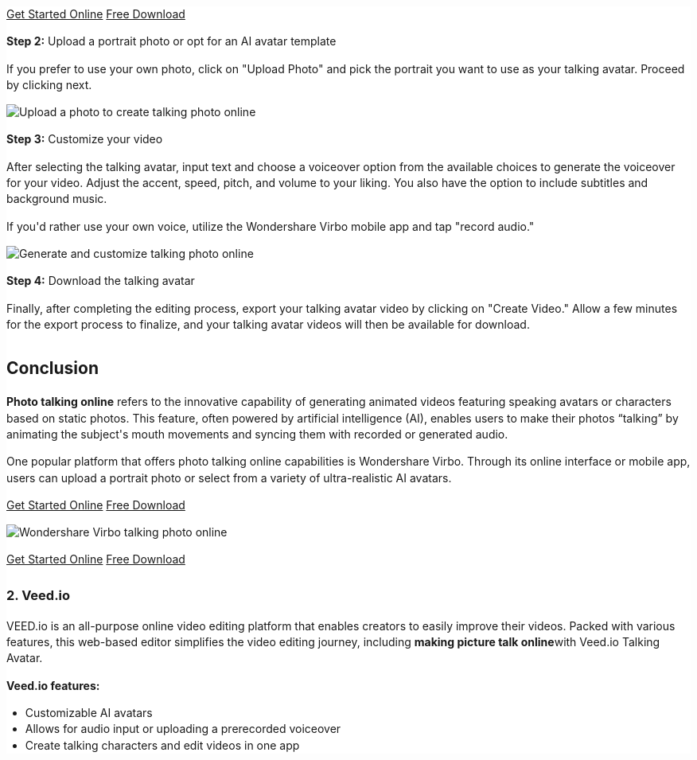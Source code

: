 [Get Started Online](https://tools.techidaily.com/wondershare/virbo/download/) [Free Download](https://tools.techidaily.com/wondershare/virbo/download/)

**Step 2:** Upload a portrait photo or opt for an AI avatar template

If you prefer to use your own photo, click on "Upload Photo" and pick the portrait you want to use as your talking avatar. Proceed by clicking next.

![Upload a photo to create talking photo online](https://images.wondershare.com/virbo/article/2024/02/photo-speak-online-12.jpg)

**Step 3:** Customize your video

After selecting the talking avatar, input text and choose a voiceover option from the available choices to generate the voiceover for your video. Adjust the accent, speed, pitch, and volume to your liking. You also have the option to include subtitles and background music.

If you'd rather use your own voice, utilize the Wondershare Virbo mobile app and tap "record audio."

![Generate and customize talking photo online](https://images.wondershare.com/virbo/article/2024/02/photo-speak-online-13.jpg)

**Step 4:** Download the talking avatar

Finally, after completing the editing process, export your talking avatar video by clicking on "Create Video." Allow a few minutes for the export process to finalize, and your talking avatar videos will then be available for download.

## Conclusion

**Photo talking online** refers to the innovative capability of generating animated videos featuring speaking avatars or characters based on static photos. This feature, often powered by artificial intelligence (AI), enables users to make their photos “talking” by animating the subject's mouth movements and syncing them with recorded or generated audio.

One popular platform that offers photo talking online capabilities is Wondershare Virbo. Through its online interface or mobile app, users can upload a portrait photo or select from a variety of ultra-realistic AI avatars.

[Get Started Online](https://tools.techidaily.com/wondershare/virbo/download/) [Free Download](https://tools.techidaily.com/wondershare/virbo/download/)

![Wondershare Virbo talking photo online](https://images.wondershare.com/virbo/article/2024/02/photo-speak-online-1.jpg)

[Get Started Online](https://tools.techidaily.com/wondershare/virbo/download/) [Free Download](https://tools.techidaily.com/wondershare/virbo/download/)

### 2\. Veed.io

VEED.io is an all-purpose online video editing platform that enables creators to easily improve their videos. Packed with various features, this web-based editor simplifies the video editing journey, including **making picture talk online**with Veed.io Talking Avatar.

**Veed.io features:**

* Customizable AI avatars
* Allows for audio input or uploading a prerecorded voiceover
* Create talking characters and edit videos in one app

